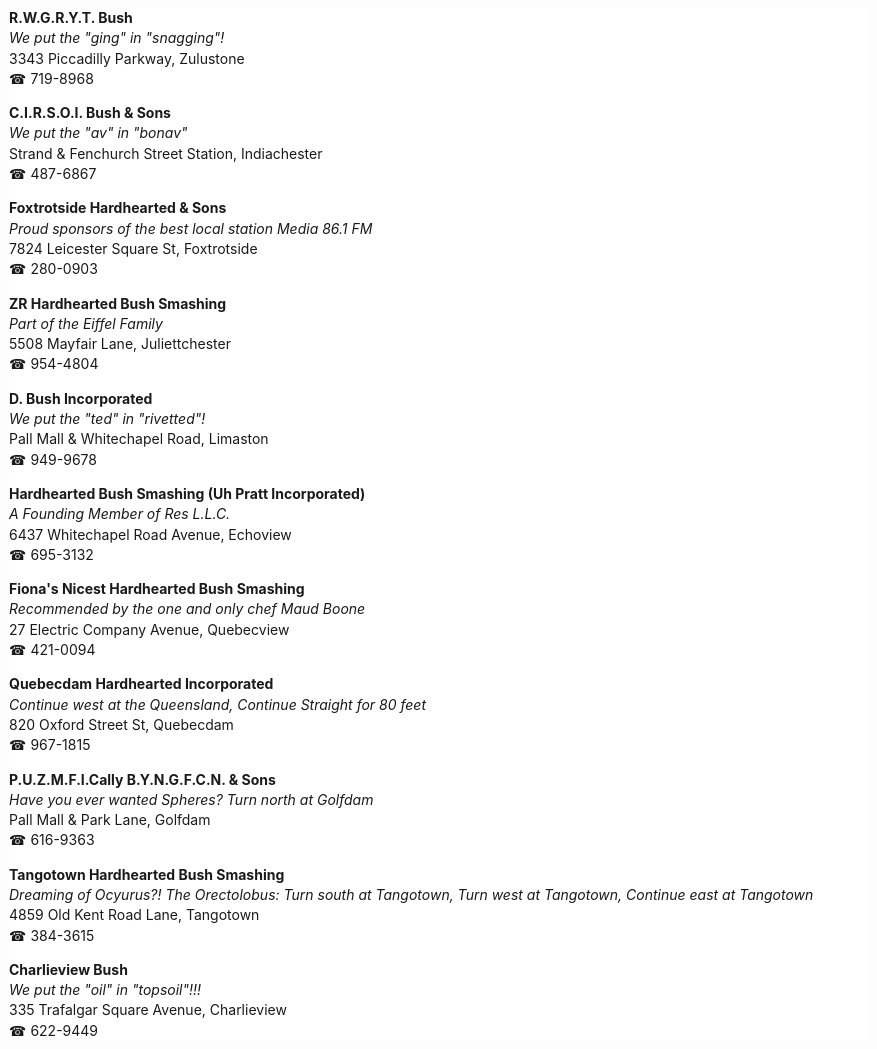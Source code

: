 **R.W.G.R.Y.T. Bush**  
_We put the "ging" in "snagging"!_  
3343 Piccadilly Parkway, Zulustone  
☎ 719-8968

**C.I.R.S.O.I. Bush & Sons**  
_We put the "av" in "bonav"_  
Strand & Fenchurch Street Station, Indiachester  
☎ 487-6867

**Foxtrotside Hardhearted & Sons**  
_Proud sponsors of the best local station Media 86.1 FM_  
7824 Leicester Square St, Foxtrotside  
☎ 280-0903

**ZR Hardhearted Bush Smashing**  
_Part of the Eiffel Family_  
5508 Mayfair Lane, Juliettchester  
☎ 954-4804

**D. Bush Incorporated**  
_We put the "ted" in "rivetted"!_  
Pall Mall & Whitechapel Road, Limaston  
☎ 949-9678

**Hardhearted Bush Smashing (Uh Pratt Incorporated)**  
_A Founding Member of Res L.L.C._  
6437 Whitechapel Road Avenue, Echoview  
☎ 695-3132

**Fiona's Nicest Hardhearted Bush Smashing**  
_Recommended by the one and only chef Maud Boone_  
27 Electric Company Avenue, Quebecview  
☎ 421-0094

**Quebecdam Hardhearted Incorporated**  
_Continue west at the Queensland, Continue Straight for 80 feet_  
820 Oxford Street St, Quebecdam  
☎ 967-1815

**P.U.Z.M.F.I.Cally B.Y.N.G.F.C.N. & Sons**  
_Have you ever wanted Spheres? 
Turn north at Golfdam_  
Pall Mall & Park Lane, Golfdam  
☎ 616-9363

**Tangotown Hardhearted Bush Smashing**  
_Dreaming of Ocyurus?! 
The Orectolobus: Turn south at Tangotown, Turn west at Tangotown, Continue east at Tangotown_  
4859 Old Kent Road Lane, Tangotown  
☎ 384-3615

**Charlieview Bush**  
_We put the "oil" in "topsoil"!!!_  
335 Trafalgar Square Avenue, Charlieview  
☎ 622-9449
